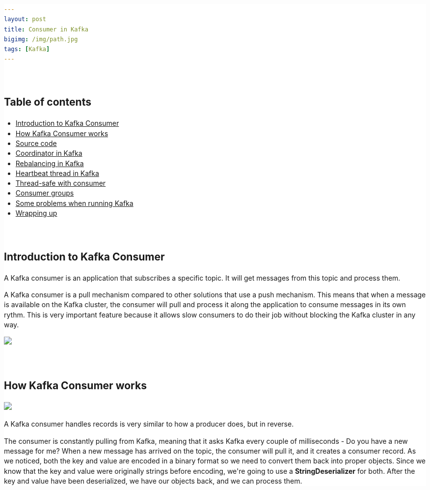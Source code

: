 ```yaml
---
layout: post
title: Consumer in Kafka
bigimg: /img/path.jpg
tags: [Kafka]
---
```




<br>

## Table of contents
- [Introduction to Kafka Consumer](#introduction-to-kafka-consumer)
- [How Kafka Consumer works](#how-kafka-consumer-works)
- [Source code](#source-code)
- [Coordinator in Kafka](#coordinator-in-kafka)
- [Rebalancing in Kafka](#rebalancing-in-kafka)
- [Heartbeat thread in Kafka](#heartbeat-thread-in-kafka)
- [Thread-safe with consumer](#thread-safe-with-consumer)
- [Consumer groups](#consumer-groups)
- [Some problems when running Kafka](#some-problems-when-running-kafka)
- [Wrapping up](#wrapping-up)

<br>

## Introduction to Kafka Consumer

A Kafka consumer is an application that subscribes a specific topic. It will get messages from this topic and process them.

A Kafka consumer is a pull mechanism compared to other solutions that use a push mechanism. This means that when a message is available on the Kafka cluster, the consumer will pull and process it along the application to consume messages in its own rythm. This is very important feature because it allows slow consumers to do their job without blocking the Kafka cluster in any way.

![](../img/hadoop/kafka/consumer/consumer.png)

<br>

## How Kafka Consumer works

![](../img/hadoop/kafka/consumer/how-consumer-works.png)

A Kafka consumer handles records is very similar to how a producer does, but in reverse.

The consumer is constantly pulling from Kafka, meaning that it asks Kafka every couple of milliseconds - Do you have a new message for me? When a new message has arrived on the topic, the consumer will pull it, and it creates a consumer record. As we noticed, both the key and value are encoded in a binary format so we need to convert them back into proper objects. Since we know that the key and value were originally strings before encoding, we're going to use a **StringDeserializer** for both. After the key and value have been deserialized, we have our objects back, and we can process them.
